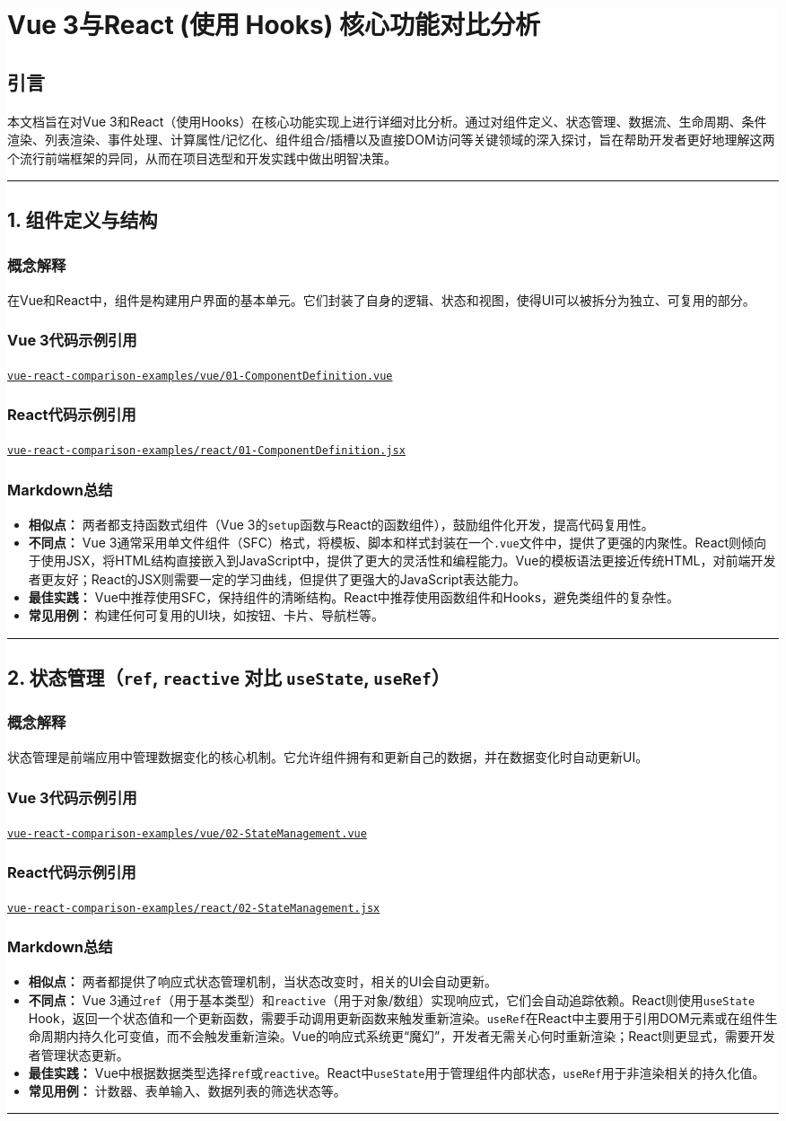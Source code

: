 # Vue 3与React (使用 Hooks) 核心功能对比分析

## 引言
本文档旨在对Vue 3和React（使用Hooks）在核心功能实现上进行详细对比分析。通过对组件定义、状态管理、数据流、生命周期、条件渲染、列表渲染、事件处理、计算属性/记忆化、组件组合/插槽以及直接DOM访问等关键领域的深入探讨，旨在帮助开发者更好地理解这两个流行前端框架的异同，从而在项目选型和开发实践中做出明智决策。

---

## 1. 组件定义与结构

### 概念解释
在Vue和React中，组件是构建用户界面的基本单元。它们封装了自身的逻辑、状态和视图，使得UI可以被拆分为独立、可复用的部分。

### Vue 3代码示例引用
[`vue-react-comparison-examples/vue/01-ComponentDefinition.vue`](vue-react-comparison-examples/vue/01-ComponentDefinition.vue)

### React代码示例引用
[`vue-react-comparison-examples/react/01-ComponentDefinition.jsx`](vue-react-comparison-examples/react/01-ComponentDefinition.jsx)

### Markdown总结
*   **相似点：** 两者都支持函数式组件（Vue 3的`setup`函数与React的函数组件），鼓励组件化开发，提高代码复用性。
*   **不同点：** Vue 3通常采用单文件组件（SFC）格式，将模板、脚本和样式封装在一个`.vue`文件中，提供了更强的内聚性。React则倾向于使用JSX，将HTML结构直接嵌入到JavaScript中，提供了更大的灵活性和编程能力。Vue的模板语法更接近传统HTML，对前端开发者更友好；React的JSX则需要一定的学习曲线，但提供了更强大的JavaScript表达能力。
*   **最佳实践：** Vue中推荐使用SFC，保持组件的清晰结构。React中推荐使用函数组件和Hooks，避免类组件的复杂性。
*   **常见用例：** 构建任何可复用的UI块，如按钮、卡片、导航栏等。

---

## 2. 状态管理（`ref`, `reactive` 对比 `useState`, `useRef`）

### 概念解释
状态管理是前端应用中管理数据变化的核心机制。它允许组件拥有和更新自己的数据，并在数据变化时自动更新UI。

### Vue 3代码示例引用
[`vue-react-comparison-examples/vue/02-StateManagement.vue`](vue-react-comparison-examples/vue/02-StateManagement.vue)

### React代码示例引用
[`vue-react-comparison-examples/react/02-StateManagement.jsx`](vue-react-comparison-examples/react/02-StateManagement.jsx)

### Markdown总结
*   **相似点：** 两者都提供了响应式状态管理机制，当状态改变时，相关的UI会自动更新。
*   **不同点：** Vue 3通过`ref`（用于基本类型）和`reactive`（用于对象/数组）实现响应式，它们会自动追踪依赖。React则使用`useState` Hook，返回一个状态值和一个更新函数，需要手动调用更新函数来触发重新渲染。`useRef`在React中主要用于引用DOM元素或在组件生命周期内持久化可变值，而不会触发重新渲染。Vue的响应式系统更“魔幻”，开发者无需关心何时重新渲染；React则更显式，需要开发者管理状态更新。
*   **最佳实践：** Vue中根据数据类型选择`ref`或`reactive`。React中`useState`用于管理组件内部状态，`useRef`用于非渲染相关的持久化值。
*   **常见用例：** 计数器、表单输入、数据列表的筛选状态等。

---
